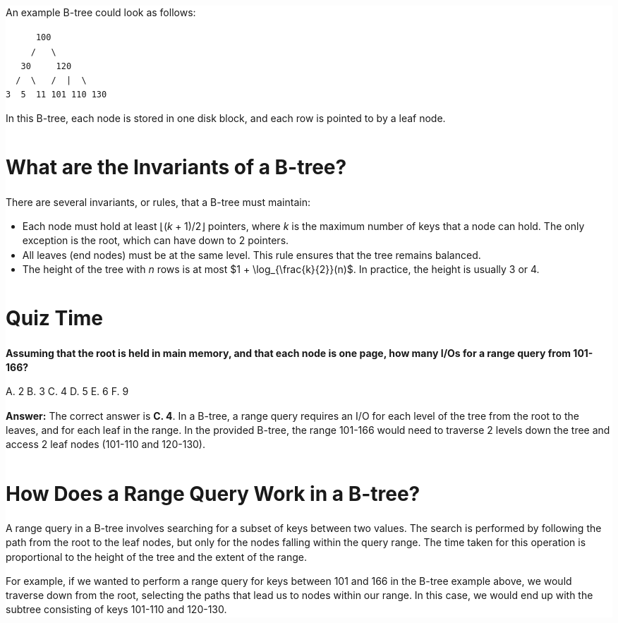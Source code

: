 An example B-tree could look as follows:

```
      100
     /   \
   30     120
  /  \   /  |  \
3  5  11 101 110 130
```

In this B-tree, each node is stored in one disk block, and each row is pointed to by a leaf node.

# What are the Invariants of a B-tree?

There are several invariants, or rules, that a B-tree must maintain:

- Each node must hold at least $\lfloor (k+1)/2 \rfloor$ pointers, where $k$ is the maximum number of keys that a node can hold. The only exception is the root, which can have down to 2 pointers.
- All leaves (end nodes) must be at the same level. This rule ensures that the tree remains balanced.
- The height of the tree with $n$ rows is at most $1 + \log_{\frac{k}{2}}(n)$. In practice, the height is usually 3 or 4.

# Quiz Time

**Assuming that the root is held in main memory, and that each node is one page, how many I/Os for a range query from 101-166?**

A. 2
B. 3
C. 4
D. 5
E. 6
F. 9

**Answer:** The correct answer is **C. 4**. In a B-tree, a range query requires an I/O for each level of the tree from the root to the leaves, and for each leaf in the range. In the provided B-tree, the range 101-166 would need to traverse 2 levels down the tree and access 2 leaf nodes (101-110 and 120-130).

# How Does a Range Query Work in a B-tree?



A range query in a B-tree involves searching for a subset of keys between two values. The search is performed by following the path from the root to the leaf nodes, but only for the nodes falling within the query range. The time taken for this operation is proportional to the height of the tree and the extent of the range.

For example, if we wanted to perform a range query for keys between 101 and 166 in the B-tree example above, we would traverse down from the root, selecting the paths that lead us to nodes within our range. In this case, we would end up with the subtree consisting of keys 101-110 and 120-130.
